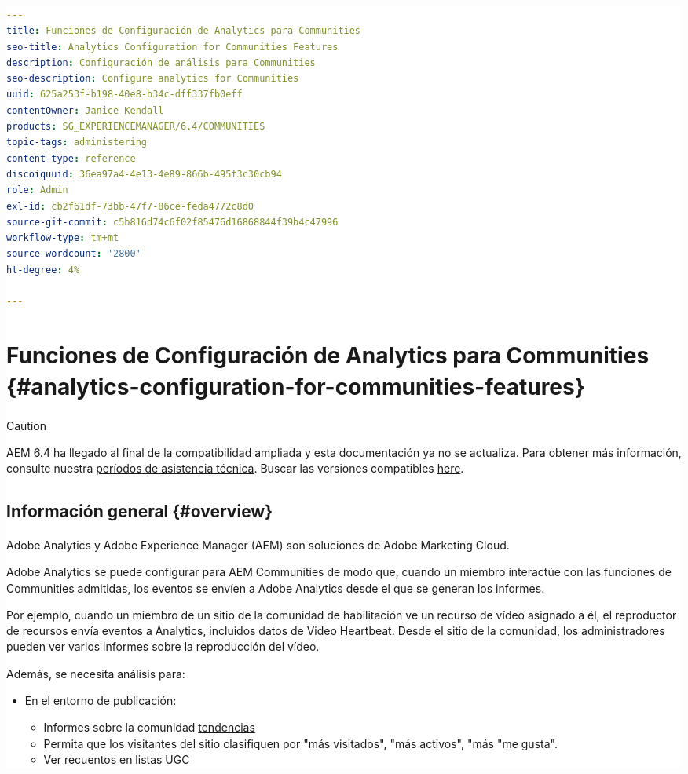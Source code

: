 ```yaml
---
title: Funciones de Configuración de Analytics para Communities
seo-title: Analytics Configuration for Communities Features
description: Configuración de análisis para Communities
seo-description: Configure analytics for Communities
uuid: 625a253f-b198-40e8-b34c-dff337fb0eff
contentOwner: Janice Kendall
products: SG_EXPERIENCEMANAGER/6.4/COMMUNITIES
topic-tags: administering
content-type: reference
discoiquuid: 36ea97a4-4e13-4e89-866b-495f3c30cb94
role: Admin
exl-id: cb2f61df-73bb-47f7-86ce-feda4772c8d0
source-git-commit: c5b816d74c6f02f85476d16868844f39b4c47996
workflow-type: tm+mt
source-wordcount: '2800'
ht-degree: 4%

---
```


# Funciones de Configuración de Analytics para Communities {#analytics-configuration-for-communities-features}

>[!CAUTION]
>
>AEM 6.4 ha llegado al final de la compatibilidad ampliada y esta documentación ya no se actualiza. Para obtener más información, consulte nuestra [períodos de asistencia técnica](https://helpx.adobe.com/es/support/programs/eol-matrix.html). Buscar las versiones compatibles [here](https://experienceleague.adobe.com/docs/).

## Información general {#overview}

Adobe Analytics y Adobe Experience Manager (AEM) son soluciones de Adobe Marketing Cloud.

Adobe Analytics se puede configurar para AEM Communities de modo que, cuando un miembro interactúe con las funciones de Communities admitidas, los eventos se envíen a Adobe Analytics desde el que se generan los informes.

Por ejemplo, cuando un miembro de un sitio de la comunidad de habilitación ve un recurso de vídeo asignado a él, el reproductor de recursos envía eventos a Analytics, incluidos datos de Video Heartbeat. Desde el sitio de la comunidad, los administradores pueden ver varios informes sobre la reproducción del vídeo.

Además, se necesita análisis para:

* En el entorno de publicación:

   * Informes sobre la comunidad [tendencias](trends.md)
   * Permita que los visitantes del sitio clasifiquen por &quot;más visitados&quot;, &quot;más activos&quot;, &quot;más &quot;me gusta&quot;.
   * Ver recuentos en listas UGC
